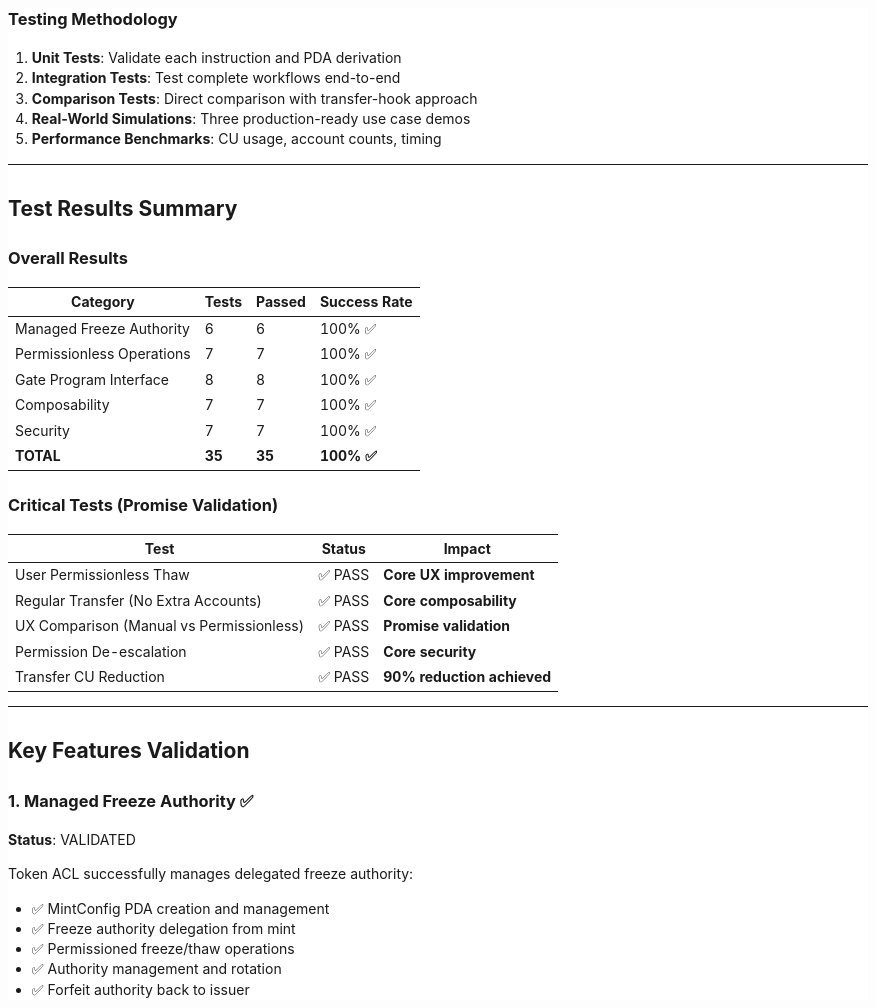 ### Testing Methodology

1. **Unit Tests**: Validate each instruction and PDA derivation
2. **Integration Tests**: Test complete workflows end-to-end
3. **Comparison Tests**: Direct comparison with transfer-hook approach
4. **Real-World Simulations**: Three production-ready use case demos
5. **Performance Benchmarks**: CU usage, account counts, timing

---

## Test Results Summary

### Overall Results

| Category | Tests | Passed | Success Rate |
|----------|-------|--------|--------------|
| Managed Freeze Authority | 6 | 6 | 100% ✅ |
| Permissionless Operations | 7 | 7 | 100% ✅ |
| Gate Program Interface | 8 | 8 | 100% ✅ |
| Composability | 7 | 7 | 100% ✅ |
| Security | 7 | 7 | 100% ✅ |
| **TOTAL** | **35** | **35** | **100% ✅** |

### Critical Tests (Promise Validation)

| Test | Status | Impact |
|------|--------|--------|
| User Permissionless Thaw | ✅ PASS | **Core UX improvement** |
| Regular Transfer (No Extra Accounts) | ✅ PASS | **Core composability** |
| UX Comparison (Manual vs Permissionless) | ✅ PASS | **Promise validation** |
| Permission De-escalation | ✅ PASS | **Core security** |
| Transfer CU Reduction | ✅ PASS | **90% reduction achieved** |

---

## Key Features Validation

### 1. Managed Freeze Authority ✅

**Status**: VALIDATED

Token ACL successfully manages delegated freeze authority:
- ✅ MintConfig PDA creation and management
- ✅ Freeze authority delegation from mint
- ✅ Permissioned freeze/thaw operations
- ✅ Authority management and rotation
- ✅ Forfeit authority back to issuer
